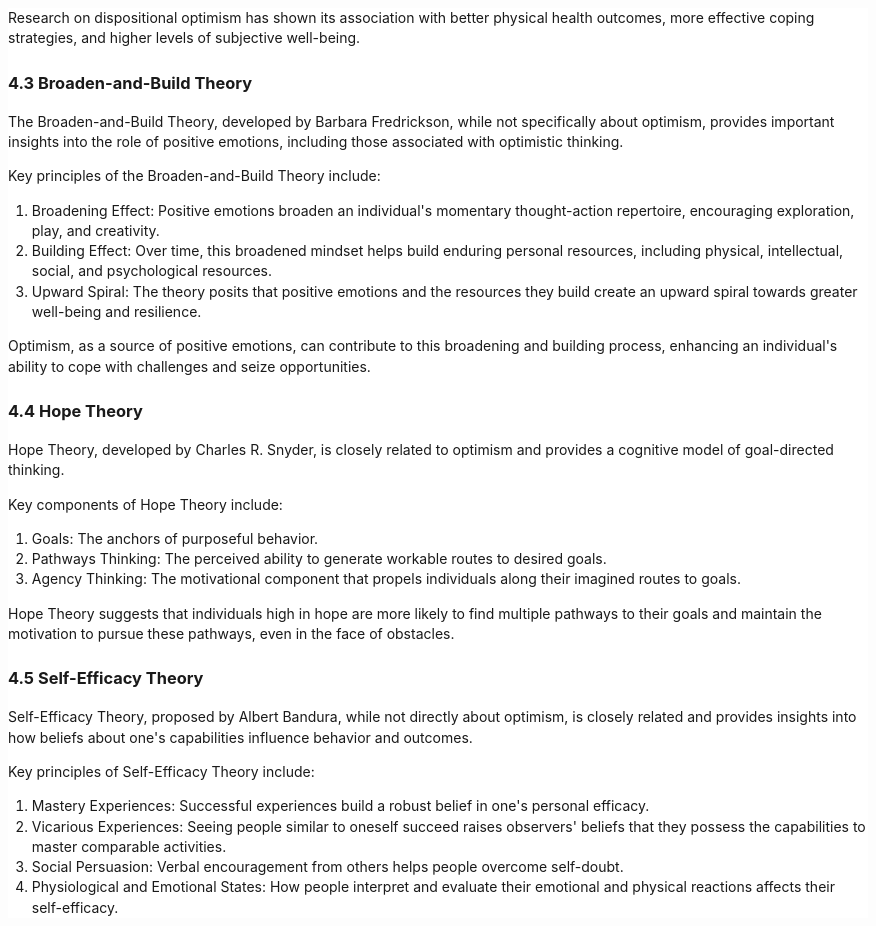 Research on dispositional optimism has shown its association with better physical health outcomes, more effective coping strategies, and higher levels of subjective well-being.

### 4.3 Broaden-and-Build Theory

<theory>
The Broaden-and-Build Theory, developed by Barbara Fredrickson, while not specifically about optimism, provides important insights into the role of positive emotions, including those associated with optimistic thinking.
</theory>

Key principles of the Broaden-and-Build Theory include:

1. <principle>Broadening Effect</principle>: Positive emotions broaden an individual's momentary thought-action repertoire, encouraging exploration, play, and creativity.
2. <principle>Building Effect</principle>: Over time, this broadened mindset helps build enduring personal resources, including physical, intellectual, social, and psychological resources.
3. <principle>Upward Spiral</principle>: The theory posits that positive emotions and the resources they build create an upward spiral towards greater well-being and resilience.

Optimism, as a source of positive emotions, can contribute to this broadening and building process, enhancing an individual's ability to cope with challenges and seize opportunities.

### 4.4 Hope Theory

<theory>
Hope Theory, developed by Charles R. Snyder, is closely related to optimism and provides a cognitive model of goal-directed thinking.
</theory>

Key components of Hope Theory include:

1. <principle>Goals</principle>: The anchors of purposeful behavior.
2. <principle>Pathways Thinking</principle>: The perceived ability to generate workable routes to desired goals.
3. <principle>Agency Thinking</principle>: The motivational component that propels individuals along their imagined routes to goals.

Hope Theory suggests that individuals high in hope are more likely to find multiple pathways to their goals and maintain the motivation to pursue these pathways, even in the face of obstacles.

### 4.5 Self-Efficacy Theory

<theory>
Self-Efficacy Theory, proposed by Albert Bandura, while not directly about optimism, is closely related and provides insights into how beliefs about one's capabilities influence behavior and outcomes.
</theory>

Key principles of Self-Efficacy Theory include:

1. <principle>Mastery Experiences</principle>: Successful experiences build a robust belief in one's personal efficacy.
2. <principle>Vicarious Experiences</principle>: Seeing people similar to oneself succeed raises observers' beliefs that they possess the capabilities to master comparable activities.
3. <principle>Social Persuasion</principle>: Verbal encouragement from others helps people overcome self-doubt.
4. <principle>Physiological and Emotional States</principle>: How people interpret and evaluate their emotional and physical reactions affects their self-efficacy.
